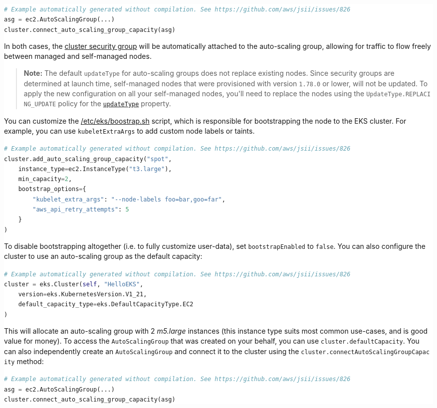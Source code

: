 ```python
# Example automatically generated without compilation. See https://github.com/aws/jsii/issues/826
asg = ec2.AutoScalingGroup(...)
cluster.connect_auto_scaling_group_capacity(asg)
```

In both cases, the [cluster security group](https://docs.aws.amazon.com/eks/latest/userguide/sec-group-reqs.html#cluster-sg) will be automatically attached to
the auto-scaling group, allowing for traffic to flow freely between managed and self-managed nodes.

> **Note:** The default `updateType` for auto-scaling groups does not replace existing nodes. Since security groups are determined at launch time, self-managed nodes that were provisioned with version `1.78.0` or lower, will not be updated.
> To apply the new configuration on all your self-managed nodes, you'll need to replace the nodes using the `UpdateType.REPLACING_UPDATE` policy for the [`updateType`](https://docs.aws.amazon.com/cdk/api/latest/docs/@aws-cdk_aws-autoscaling.AutoScalingGroup.html#updatetypespan-classapi-icon-api-icon-deprecated-titlethis-api-element-is-deprecated-its-use-is-not-recommended%EF%B8%8Fspan) property.

You can customize the [/etc/eks/boostrap.sh](https://github.com/awslabs/amazon-eks-ami/blob/master/files/bootstrap.sh) script, which is responsible
for bootstrapping the node to the EKS cluster. For example, you can use `kubeletExtraArgs` to add custom node labels or taints.

```python
# Example automatically generated without compilation. See https://github.com/aws/jsii/issues/826
cluster.add_auto_scaling_group_capacity("spot",
    instance_type=ec2.InstanceType("t3.large"),
    min_capacity=2,
    bootstrap_options={
        "kubelet_extra_args": "--node-labels foo=bar,goo=far",
        "aws_api_retry_attempts": 5
    }
)
```

To disable bootstrapping altogether (i.e. to fully customize user-data), set `bootstrapEnabled` to `false`.
You can also configure the cluster to use an auto-scaling group as the default capacity:

```python
# Example automatically generated without compilation. See https://github.com/aws/jsii/issues/826
cluster = eks.Cluster(self, "HelloEKS",
    version=eks.KubernetesVersion.V1_21,
    default_capacity_type=eks.DefaultCapacityType.EC2
)
```

This will allocate an auto-scaling group with 2 *m5.large* instances (this instance type suits most common use-cases, and is good value for money).
To access the `AutoScalingGroup` that was created on your behalf, you can use `cluster.defaultCapacity`.
You can also independently create an `AutoScalingGroup` and connect it to the cluster using the `cluster.connectAutoScalingGroupCapacity` method:

```python
# Example automatically generated without compilation. See https://github.com/aws/jsii/issues/826
asg = ec2.AutoScalingGroup(...)
cluster.connect_auto_scaling_group_capacity(asg)
```
